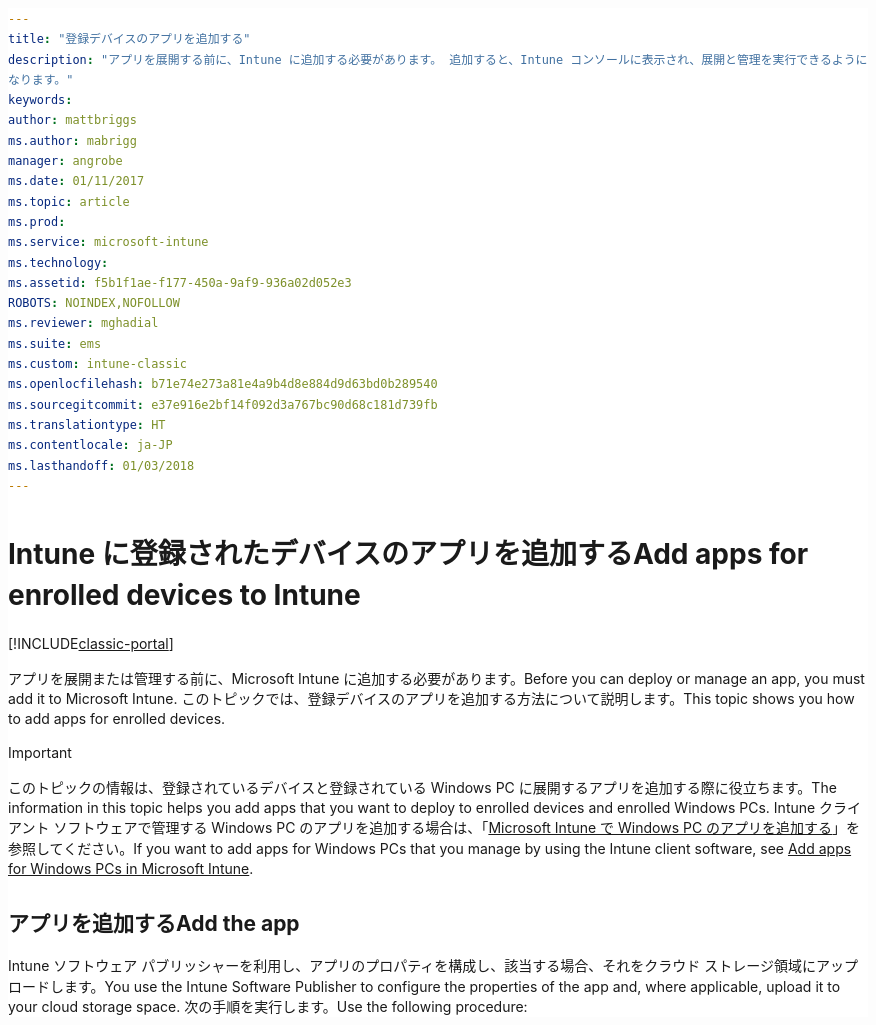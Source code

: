 ```yaml
---
title: "登録デバイスのアプリを追加する"
description: "アプリを展開する前に、Intune に追加する必要があります。 追加すると、Intune コンソールに表示され、展開と管理を実行できるようになります。"
keywords: 
author: mattbriggs
ms.author: mabrigg
manager: angrobe
ms.date: 01/11/2017
ms.topic: article
ms.prod: 
ms.service: microsoft-intune
ms.technology: 
ms.assetid: f5b1f1ae-f177-450a-9af9-936a02d052e3
ROBOTS: NOINDEX,NOFOLLOW
ms.reviewer: mghadial
ms.suite: ems
ms.custom: intune-classic
ms.openlocfilehash: b71e74e273a81e4a9b4d8e884d9d63bd0b289540
ms.sourcegitcommit: e37e916e2bf14f092d3a767bc90d68c181d739fb
ms.translationtype: HT
ms.contentlocale: ja-JP
ms.lasthandoff: 01/03/2018
---
```

# <a name="add-apps-for-enrolled-devices-to-intune"></a><span data-ttu-id="f3e59-104">Intune に登録されたデバイスのアプリを追加する</span><span class="sxs-lookup"><span data-stu-id="f3e59-104">Add apps for enrolled devices to Intune</span></span>

[!INCLUDE[classic-portal](../includes/classic-portal.md)]

<span data-ttu-id="f3e59-105">アプリを展開または管理する前に、Microsoft Intune に追加する必要があります。</span><span class="sxs-lookup"><span data-stu-id="f3e59-105">Before you can deploy or manage an app, you must add it to Microsoft Intune.</span></span> <span data-ttu-id="f3e59-106">このトピックでは、登録デバイスのアプリを追加する方法について説明します。</span><span class="sxs-lookup"><span data-stu-id="f3e59-106">This topic shows you how to add apps for enrolled devices.</span></span>


> [!IMPORTANT]
> <span data-ttu-id="f3e59-107">このトピックの情報は、登録されているデバイスと登録されている Windows PC に展開するアプリを追加する際に役立ちます。</span><span class="sxs-lookup"><span data-stu-id="f3e59-107">The information in this topic helps you add apps that you want to deploy to enrolled devices and enrolled Windows PCs.</span></span> <span data-ttu-id="f3e59-108">Intune クライアント ソフトウェアで管理する Windows PC のアプリを追加する場合は、「[Microsoft Intune で Windows PC のアプリを追加する](add-apps-for-windows-pcs-in-microsoft-intune.md)」を参照してください。</span><span class="sxs-lookup"><span data-stu-id="f3e59-108">If you want to add apps for Windows PCs that you manage by using the Intune client software, see [Add apps for Windows PCs in Microsoft Intune](add-apps-for-windows-pcs-in-microsoft-intune.md).</span></span>

## <a name="add-the-app"></a><span data-ttu-id="f3e59-109">アプリを追加する</span><span class="sxs-lookup"><span data-stu-id="f3e59-109">Add the app</span></span>
<span data-ttu-id="f3e59-110">Intune ソフトウェア パブリッシャーを利用し、アプリのプロパティを構成し、該当する場合、それをクラウド ストレージ領域にアップロードします。</span><span class="sxs-lookup"><span data-stu-id="f3e59-110">You use the Intune Software Publisher to configure the properties of the app and, where applicable, upload it to your cloud storage space.</span></span> <span data-ttu-id="f3e59-111">次の手順を実行します。</span><span class="sxs-lookup"><span data-stu-id="f3e59-111">Use the following procedure:</span></span>
